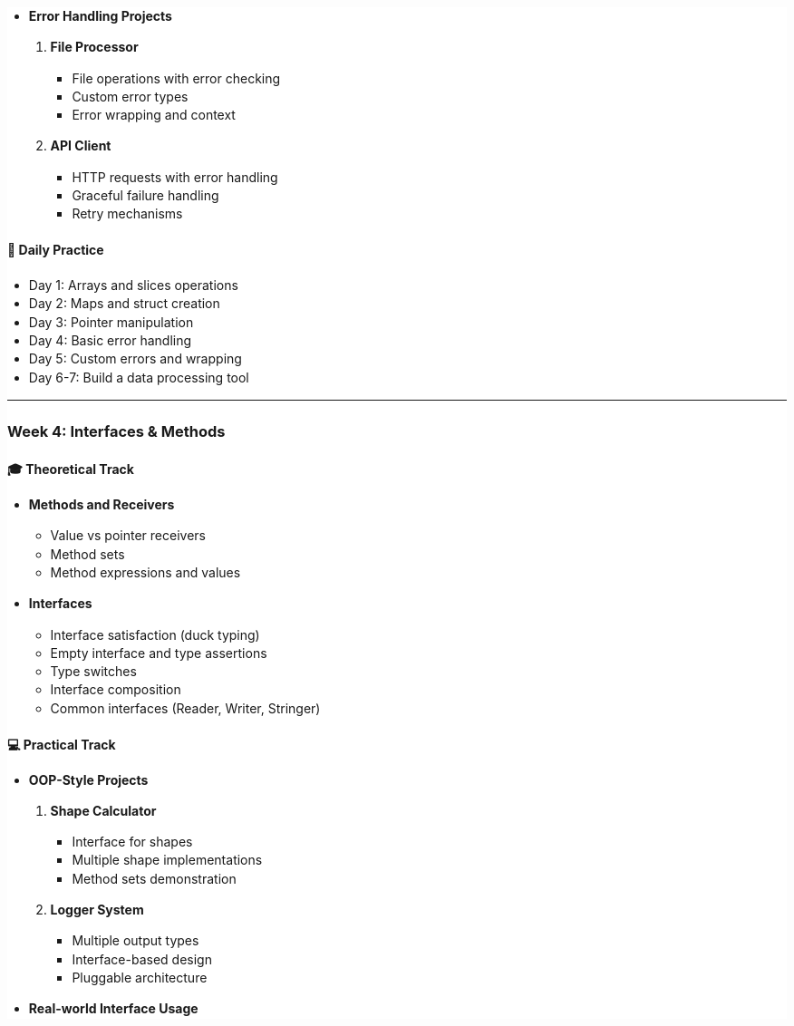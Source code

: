 - **Error Handling Projects**

  1. **File Processor**

     - File operations with error checking
     - Custom error types
     - Error wrapping and context

  2. **API Client**
     - HTTP requests with error handling
     - Graceful failure handling
     - Retry mechanisms

#### 📝 **Daily Practice**

- Day 1: Arrays and slices operations
- Day 2: Maps and struct creation
- Day 3: Pointer manipulation
- Day 4: Basic error handling
- Day 5: Custom errors and wrapping
- Day 6-7: Build a data processing tool

---

### **Week 4: Interfaces & Methods**

#### 🎓 **Theoretical Track**

- **Methods and Receivers**

  - Value vs pointer receivers
  - Method sets
  - Method expressions and values

- **Interfaces**
  - Interface satisfaction (duck typing)
  - Empty interface and type assertions
  - Type switches
  - Interface composition
  - Common interfaces (Reader, Writer, Stringer)

#### 💻 **Practical Track**

- **OOP-Style Projects**

  1. **Shape Calculator**

     - Interface for shapes
     - Multiple shape implementations
     - Method sets demonstration

  2. **Logger System**
     - Multiple output types
     - Interface-based design
     - Pluggable architecture

- **Real-world Interface Usage**
